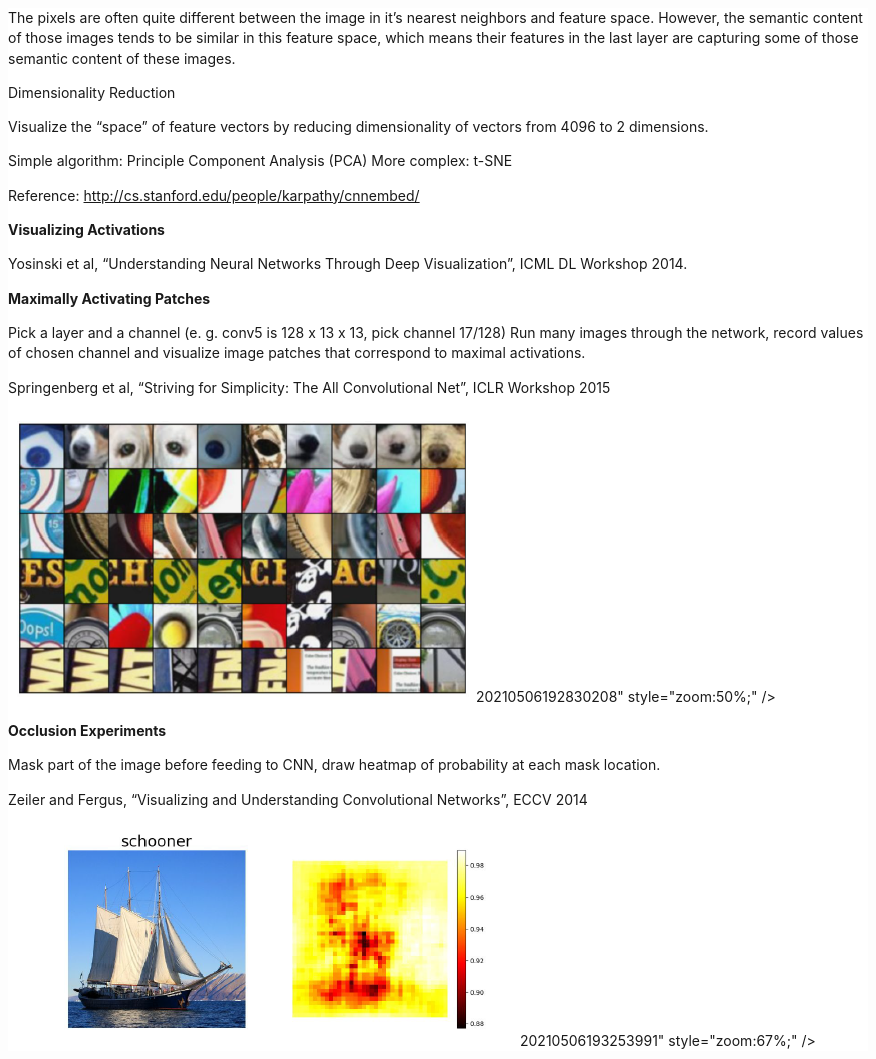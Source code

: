 The pixels are often quite different between the image in it’s nearest neighbors and feature space. However, the semantic content of those images tends to be similar in this feature space, which means their features in the last layer are capturing some of those semantic content of these images.

Dimensionality Reduction

Visualize the “space” of feature vectors by reducing dimensionality of vectors from 4096 to 2 dimensions.

Simple algorithm: Principle Component Analysis (PCA)	More complex: t-SNE

Reference: http://cs.stanford.edu/people/karpathy/cnnembed/

**Visualizing Activations**

Yosinski et al, “Understanding Neural Networks Through Deep Visualization”, ICML DL Workshop 2014.

 **Maximally Activating Patches**

Pick a layer and a channel (e. g. conv5 is 128 x 13 x 13, pick channel 17/128) Run many images through the network,
record values of chosen channel and visualize image patches that correspond to maximal activations.

Springenberg et al, “Striving for Simplicity: The All Convolutional Net”, ICLR Workshop 2015

![](/img/Notes/2023-05/cs231n/image-20210506192830208.png)20210506192830208" style="zoom:50%;" />

**Occlusion Experiments**

Mask part of the image before feeding to CNN, draw heatmap of probability at each mask location.

Zeiler and Fergus, “Visualizing and Understanding Convolutional Networks”, ECCV 2014

![](/img/Notes/2023-05/cs231n/image-20210506193253991.png)20210506193253991" style="zoom:67%;" />

